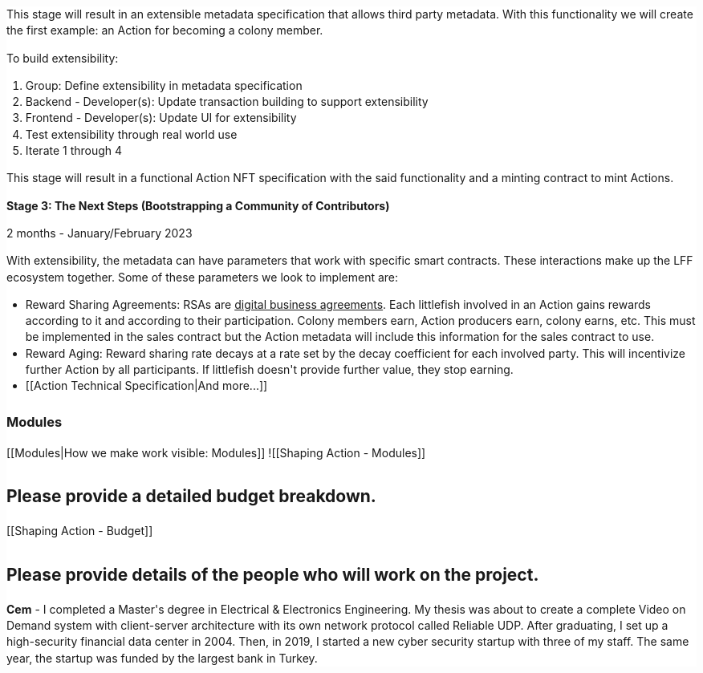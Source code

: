 
This stage will result in an extensible metadata specification that allows third party metadata. With this functionality we will create the first example: an Action for becoming a colony member.

  

To build extensibility:

1.  Group: Define extensibility in metadata specification
2.  Backend - Developer(s): Update transaction building to support extensibility
3.  Frontend - Developer(s): Update UI for extensibility 
4.  Test extensibility through real world use
5.  Iterate 1 through 4

  

This stage will result in a functional Action NFT specification with the said functionality and a minting contract to mint Actions.

  

**Stage 3: The Next Steps (Bootstrapping a Community of Contributors)**

2 months - January/February 2023

  

With extensibility, the metadata can have parameters that work with specific smart contracts. These interactions make up the LFF ecosystem together. Some of these parameters we look to implement are:

-   Reward Sharing Agreements: RSAs are [digital business agreements](https://publish.obsidian.md/littlefish-foundation/A.+Whitepaper/D.+Technology%26Philosophy/The+Attributes+of+Action#Digital%20Business%20Contracts). Each littlefish involved in an Action gains rewards according to it and according to their participation. Colony members earn, Action producers earn, colony earns, etc. This must be implemented in the sales contract but the Action metadata will include this information for the sales contract to use.
-   Reward Aging: Reward sharing rate decays at a rate set by the decay coefficient for each involved party. This will incentivize further Action by all participants. If littlefish doesn't provide further value, they stop earning.
-   [[Action Technical Specification|And more...]]


### Modules
[[Modules|How we make work visible: Modules]]
![[Shaping Action - Modules]]

## Please provide a detailed budget breakdown.
[[Shaping Action - Budget]]

## Please provide details of the people who will work on the project.

**Cem** - I completed a Master's degree in Electrical & Electronics Engineering. My thesis was about to create a complete Video on Demand system with client-server architecture with its own network protocol called Reliable UDP. After graduating, I set up a high-security financial data center in 2004. Then, in 2019, I started a new cyber security startup with three of my staff. The same year, the startup was funded by the largest bank in Turkey. 
